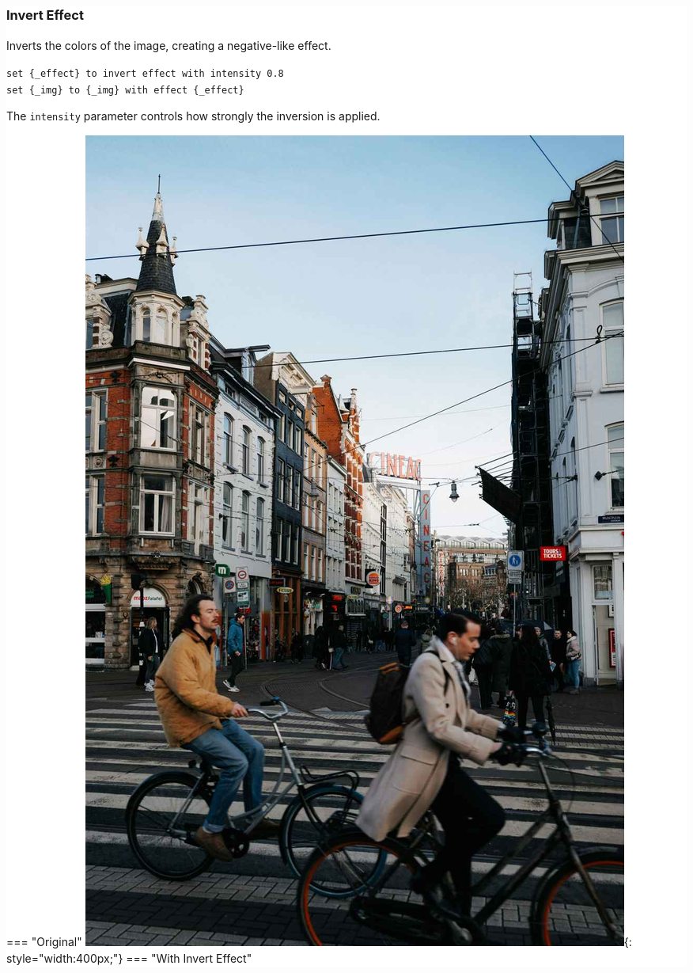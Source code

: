 ### Invert Effect

Inverts the colors of the image, creating a negative-like effect.

```applescript
set {_effect} to invert effect with intensity 0.8
set {_img} to {_img} with effect {_effect}
```

The `intensity` parameter controls how strongly the inversion is applied.

=== "Original"
    ![Original](images/original.png){: style="width:400px;"}
=== "With Invert Effect"